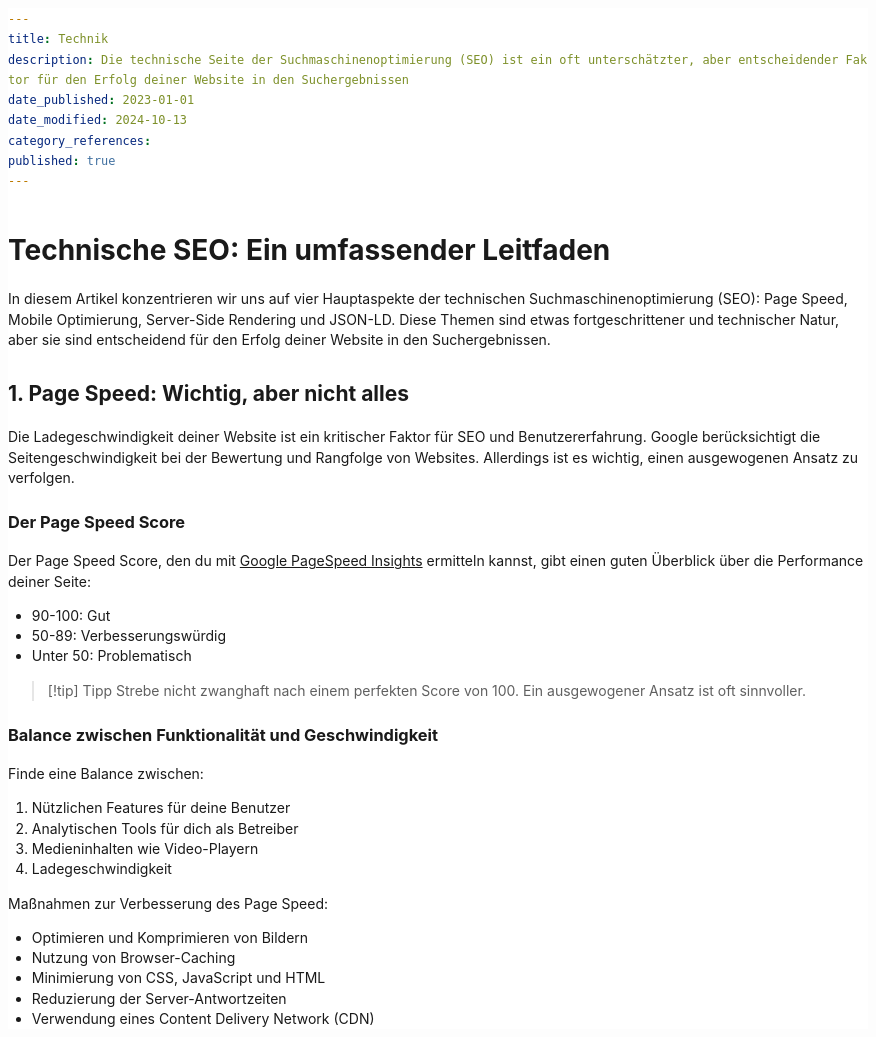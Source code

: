 ```yaml
---
title: Technik
description: Die technische Seite der Suchmaschinenoptimierung (SEO) ist ein oft unterschätzter, aber entscheidender Faktor für den Erfolg deiner Website in den Suchergebnissen
date_published: 2023-01-01
date_modified: 2024-10-13
category_references: 
published: true
---
```

# Technische SEO: Ein umfassender Leitfaden

In diesem Artikel konzentrieren wir uns auf vier Hauptaspekte der technischen Suchmaschinenoptimierung (SEO): Page Speed, Mobile Optimierung, Server-Side Rendering und JSON-LD. Diese Themen sind etwas fortgeschrittener und technischer Natur, aber sie sind entscheidend für den Erfolg deiner Website in den Suchergebnissen.

## 1. Page Speed: Wichtig, aber nicht alles

Die Ladegeschwindigkeit deiner Website ist ein kritischer Faktor für SEO und Benutzererfahrung. Google berücksichtigt die Seitengeschwindigkeit bei der Bewertung und Rangfolge von Websites. Allerdings ist es wichtig, einen ausgewogenen Ansatz zu verfolgen.

### Der Page Speed Score

Der Page Speed Score, den du mit [Google PageSpeed Insights](https://developers.google.com/speed/pagespeed/insights/) ermitteln kannst, gibt einen guten Überblick über die Performance deiner Seite:

- 90-100: Gut
- 50-89: Verbesserungswürdig
- Unter 50: Problematisch

> [!tip] Tipp
> Strebe nicht zwanghaft nach einem perfekten Score von 100. Ein ausgewogener Ansatz ist oft sinnvoller.

### Balance zwischen Funktionalität und Geschwindigkeit

Finde eine Balance zwischen:

1. Nützlichen Features für deine Benutzer
2. Analytischen Tools für dich als Betreiber
3. Medieninhalten wie Video-Playern
4. Ladegeschwindigkeit

Maßnahmen zur Verbesserung des Page Speed:

- Optimieren und Komprimieren von Bildern
- Nutzung von Browser-Caching
- Minimierung von CSS, JavaScript und HTML
- Reduzierung der Server-Antwortzeiten
- Verwendung eines Content Delivery Network (CDN)
